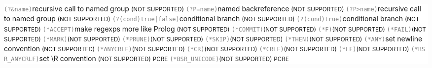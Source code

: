 <tr><td><font color='#808080'><code>(?&amp;name)</code></font></td><td>recursive call to named group <small>(NOT SUPPORTED)</small></td></tr>
<tr><td><font color='#808080'><code>(?P=name)</code></font></td><td>named backreference <small>(NOT SUPPORTED)</small></td></tr>
<tr><td><font color='#808080'><code>(?P&gt;name)</code></font></td><td>recursive call to named group <small>(NOT SUPPORTED)</small></td></tr>
<tr><td><font color='#808080'><code>(?(cond)true|false)</code></font></td><td>conditional branch <small>(NOT SUPPORTED)</small></td></tr>
<tr><td><font color='#808080'><code>(?(cond)true)</code></font></td><td>conditional branch <small>(NOT SUPPORTED)</small></td></tr>
<tr><td><font color='#808080'><code>(*ACCEPT)</code></font></td><td>make regexps more like Prolog <small>(NOT SUPPORTED)</small></td></tr>
<tr><td><font color='#808080'><code>(*COMMIT)</code></font></td><td><small>(NOT SUPPORTED)</small></td></tr>
<tr><td><font color='#808080'><code>(*F)</code></font></td><td><small>(NOT SUPPORTED)</small></td></tr>
<tr><td><font color='#808080'><code>(*FAIL)</code></font></td><td><small>(NOT SUPPORTED)</small></td></tr>
<tr><td><font color='#808080'><code>(*MARK)</code></font></td><td><small>(NOT SUPPORTED)</small></td></tr>
<tr><td><font color='#808080'><code>(*PRUNE)</code></font></td><td><small>(NOT SUPPORTED)</small></td></tr>
<tr><td><font color='#808080'><code>(*SKIP)</code></font></td><td><small>(NOT SUPPORTED)</small></td></tr>
<tr><td><font color='#808080'><code>(*THEN)</code></font></td><td><small>(NOT SUPPORTED)</small></td></tr>
<tr><td><font color='#808080'><code>(*ANY)</code></font></td><td>set newline convention <small>(NOT SUPPORTED)</small></td></tr>
<tr><td><font color='#808080'><code>(*ANYCRLF)</code></font></td><td><small>(NOT SUPPORTED)</small></td></tr>
<tr><td><font color='#808080'><code>(*CR)</code></font></td><td><small>(NOT SUPPORTED)</small></td></tr>
<tr><td><font color='#808080'><code>(*CRLF)</code></font></td><td><small>(NOT SUPPORTED)</small></td></tr>
<tr><td><font color='#808080'><code>(*LF)</code></font></td><td><small>(NOT SUPPORTED)</small></td></tr>
<tr><td><font color='#808080'><code>(*BSR_ANYCRLF)</code></font></td><td>set \R convention <small>(NOT SUPPORTED)</small> <small>PCRE</small></td></tr>
<tr><td><font color='#808080'><code>(*BSR_UNICODE)</code></font></td><td><small>(NOT SUPPORTED)</small> <small>PCRE</small></td></tr>
</table>
